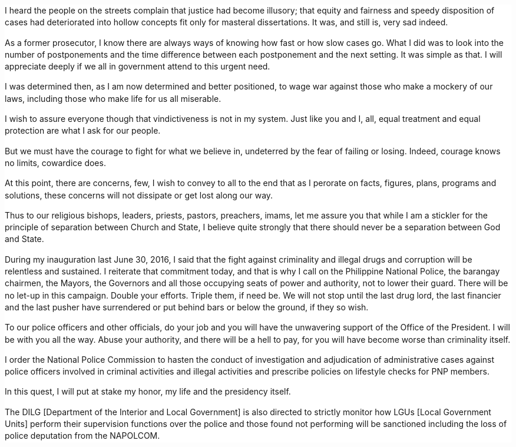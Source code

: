 I heard the people on the streets complain that justice had become illusory; that equity and fairness and speedy disposition of cases had deteriorated into hollow concepts fit only for masteral dissertations.
It was, and still is, very sad indeed.

As a former prosecutor, I know there are always ways of knowing how fast or how slow cases go.
What I did was to look into the number of postponements and the time difference between each postponement and the next setting.
It was simple as that.
I will appreciate deeply if we all in government attend to this urgent need.

I was determined then, as I am now determined and better positioned, to wage war against those who make a mockery of our laws, including those who make life for us all miserable.

I wish to assure everyone though that vindictiveness is not in my system.
Just like you and I, all, equal treatment and equal protection are what I ask for our people.

But we must have the courage to fight for what we believe in, undeterred by the fear of failing or losing.
Indeed, courage knows no limits, cowardice does.

At this point, there are concerns, few, I wish to convey to all to the end that as I perorate on facts, figures, plans, programs and solutions, these concerns will not dissipate or get lost along our way.

Thus to our religious bishops, leaders, priests, pastors, preachers, imams, let me assure you that while I am a stickler for the principle of separation between Church and State, I believe quite strongly that there should never be a separation between God and State.

During my inauguration last June 30, 2016, I said that the fight against criminality and illegal drugs and corruption will be relentless and sustained.
I reiterate that commitment today, and that is why I call on the Philippine National Police, the barangay chairmen, the Mayors, the Governors and all those occupying seats of power and authority, not to lower their guard.
There will be no let-up in this campaign.
Double your efforts.
Triple them, if need be.
We will not stop until the last drug lord, the last financier and the last pusher have surrendered or put behind bars or below the ground, if they so wish.

To our police officers and other officials, do your job and you will have the unwavering support of the Office of the President.
I will be with you all the way.
Abuse your authority, and there will be a hell to pay, for you will have become worse than criminality itself.

I order the National Police Commission to hasten the conduct of investigation and adjudication of administrative cases against police officers involved in criminal activities and illegal activities and prescribe policies on lifestyle checks for PNP members.

In this quest, I will put at stake my honor, my life and the presidency itself.

The DILG [Department of the Interior and Local Government] is also directed to strictly monitor how LGUs [Local Government Units] perform their supervision functions over the police and those found not performing will be sanctioned including the loss of police deputation from the NAPOLCOM.
